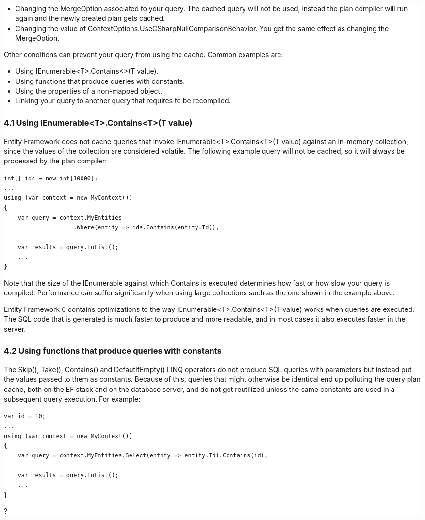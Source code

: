 -   Changing the MergeOption associated to your query. The cached query will not be used, instead the plan compiler will run again and the newly created plan gets cached.
-   Changing the value of ContextOptions.UseCSharpNullComparisonBehavior. You get the same effect as changing the MergeOption.

Other conditions can prevent your query from using the cache. Common examples are:

-   Using IEnumerable&lt;T&gt;.Contains&lt;&gt;(T value).
-   Using functions that produce queries with constants.
-   Using the properties of a non-mapped object.
-   Linking your query to another query that requires to be recompiled.

### 4.1 Using IEnumerable&lt;T&gt;.Contains&lt;T&gt;(T value)

Entity Framework does not cache queries that invoke IEnumerable&lt;T&gt;.Contains&lt;T&gt;(T value) against an in-memory collection, since the values of the collection are considered volatile. The following example query will not be cached, so it will always be processed by the plan compiler:

```
int[] ids = new int[10000];
...
using (var context = new MyContext())
{
    var query = context.MyEntities
                    .Where(entity => ids.Contains(entity.Id));

    var results = query.ToList();
    ...
}
```

Note that the size of the IEnumerable against which Contains is executed determines how fast or how slow your query is compiled. Performance can suffer significantly when using large collections such as the one shown in the example above.

Entity Framework 6 contains optimizations to the way IEnumerable&lt;T&gt;.Contains&lt;T&gt;(T value) works when queries are executed. The SQL code that is generated is much faster to produce and more readable, and in most cases it also executes faster in the server.

### 4.2 Using functions that produce queries with constants

The Skip(), Take(), Contains() and DefautIfEmpty() LINQ operators do not produce SQL queries with parameters but instead put the values passed to them as constants. Because of this, queries that might otherwise be identical end up polluting the query plan cache, both on the EF stack and on the database server, and do not get reutilized unless the same constants are used in a subsequent query execution. For example:

```
var id = 10;
...
using (var context = new MyContext())
{
    var query = context.MyEntities.Select(entity => entity.Id).Contains(id);

    var results = query.ToList();
    ...
}
```
?
